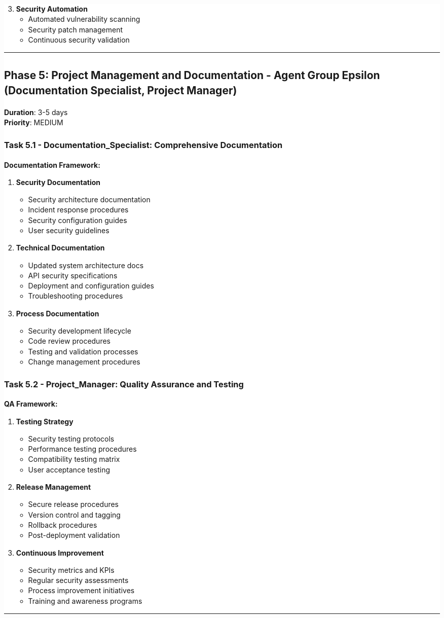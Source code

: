 3. **Security Automation**
   - Automated vulnerability scanning
   - Security patch management
   - Continuous security validation

---

## Phase 5: Project Management and Documentation - Agent Group Epsilon (Documentation Specialist, Project Manager)

**Duration**: 3-5 days  
**Priority**: MEDIUM

### Task 5.1 - Documentation_Specialist: Comprehensive Documentation

**Documentation Framework:**

1. **Security Documentation**
   - Security architecture documentation
   - Incident response procedures
   - Security configuration guides
   - User security guidelines

2. **Technical Documentation**
   - Updated system architecture docs
   - API security specifications
   - Deployment and configuration guides
   - Troubleshooting procedures

3. **Process Documentation**
   - Security development lifecycle
   - Code review procedures
   - Testing and validation processes
   - Change management procedures

### Task 5.2 - Project_Manager: Quality Assurance and Testing

**QA Framework:**

1. **Testing Strategy**
   - Security testing protocols
   - Performance testing procedures
   - Compatibility testing matrix
   - User acceptance testing

2. **Release Management**
   - Secure release procedures
   - Version control and tagging
   - Rollback procedures
   - Post-deployment validation

3. **Continuous Improvement**
   - Security metrics and KPIs
   - Regular security assessments
   - Process improvement initiatives
   - Training and awareness programs

---